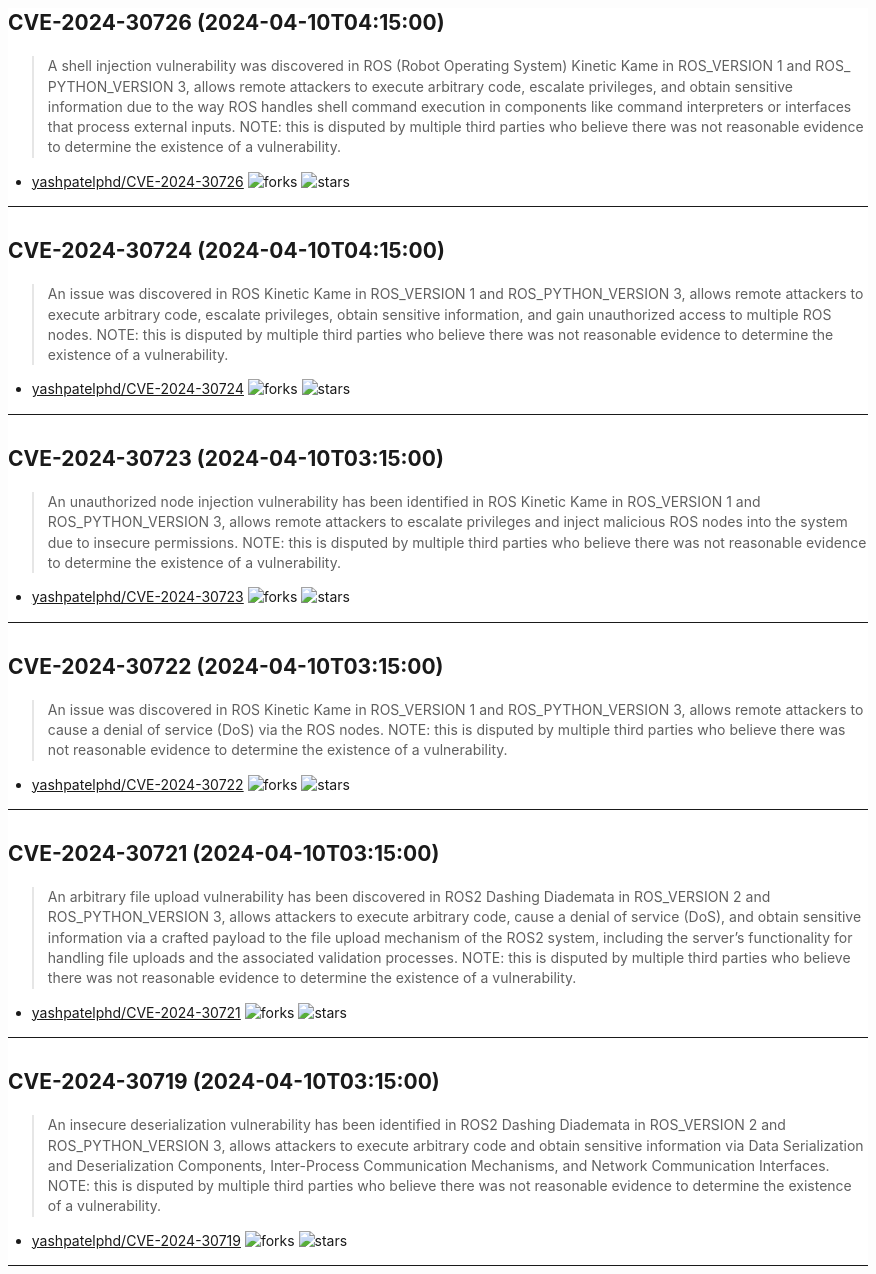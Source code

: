 ## CVE-2024-30726 (2024-04-10T04:15:00)
> A shell injection vulnerability was discovered in ROS (Robot Operating System) Kinetic Kame in ROS_VERSION 1 and ROS_ PYTHON_VERSION 3, allows remote attackers to execute arbitrary code, escalate privileges, and obtain sensitive information due to the way ROS handles shell command execution in components like command interpreters or interfaces that process external inputs. NOTE: this is disputed by multiple third parties who believe there was not reasonable evidence to determine the existence of a vulnerability.
- [yashpatelphd/CVE-2024-30726](https://github.com/yashpatelphd/CVE-2024-30726)	<img alt="forks" src="https://img.shields.io/github/forks/yashpatelphd/CVE-2024-30726">	<img alt="stars" src="https://img.shields.io/github/stars/yashpatelphd/CVE-2024-30726">

---
## CVE-2024-30724 (2024-04-10T04:15:00)
> An issue was discovered in ROS Kinetic Kame in ROS_VERSION 1 and ROS_PYTHON_VERSION 3, allows remote attackers to execute arbitrary code, escalate privileges, obtain sensitive information, and gain unauthorized access to multiple ROS nodes. NOTE: this is disputed by multiple third parties who believe there was not reasonable evidence to determine the existence of a vulnerability.
- [yashpatelphd/CVE-2024-30724](https://github.com/yashpatelphd/CVE-2024-30724)	<img alt="forks" src="https://img.shields.io/github/forks/yashpatelphd/CVE-2024-30724">	<img alt="stars" src="https://img.shields.io/github/stars/yashpatelphd/CVE-2024-30724">

---
## CVE-2024-30723 (2024-04-10T03:15:00)
> An unauthorized node injection vulnerability has been identified in ROS Kinetic Kame in ROS_VERSION 1 and ROS_PYTHON_VERSION 3, allows remote attackers to escalate privileges and inject malicious ROS nodes into the system due to insecure permissions. NOTE: this is disputed by multiple third parties who believe there was not reasonable evidence to determine the existence of a vulnerability.
- [yashpatelphd/CVE-2024-30723](https://github.com/yashpatelphd/CVE-2024-30723)	<img alt="forks" src="https://img.shields.io/github/forks/yashpatelphd/CVE-2024-30723">	<img alt="stars" src="https://img.shields.io/github/stars/yashpatelphd/CVE-2024-30723">

---
## CVE-2024-30722 (2024-04-10T03:15:00)
> An issue was discovered in ROS Kinetic Kame in ROS_VERSION 1 and ROS_PYTHON_VERSION 3, allows remote attackers to cause a denial of service (DoS) via the ROS nodes. NOTE: this is disputed by multiple third parties who believe there was not reasonable evidence to determine the existence of a vulnerability.
- [yashpatelphd/CVE-2024-30722](https://github.com/yashpatelphd/CVE-2024-30722)	<img alt="forks" src="https://img.shields.io/github/forks/yashpatelphd/CVE-2024-30722">	<img alt="stars" src="https://img.shields.io/github/stars/yashpatelphd/CVE-2024-30722">

---
## CVE-2024-30721 (2024-04-10T03:15:00)
> An arbitrary file upload vulnerability has been discovered in ROS2 Dashing Diademata in ROS_VERSION 2 and ROS_PYTHON_VERSION 3, allows attackers to execute arbitrary code, cause a denial of service (DoS), and obtain sensitive information via a crafted payload to the file upload mechanism of the ROS2 system, including the server’s functionality for handling file uploads and the associated validation processes. NOTE: this is disputed by multiple third parties who believe there was not reasonable evidence to determine the existence of a vulnerability.
- [yashpatelphd/CVE-2024-30721](https://github.com/yashpatelphd/CVE-2024-30721)	<img alt="forks" src="https://img.shields.io/github/forks/yashpatelphd/CVE-2024-30721">	<img alt="stars" src="https://img.shields.io/github/stars/yashpatelphd/CVE-2024-30721">

---
## CVE-2024-30719 (2024-04-10T03:15:00)
> An insecure deserialization vulnerability has been identified in ROS2 Dashing Diademata in ROS_VERSION 2 and ROS_PYTHON_VERSION 3, allows attackers to execute arbitrary code and obtain sensitive information via Data Serialization and Deserialization Components, Inter-Process Communication Mechanisms, and Network Communication Interfaces. NOTE: this is disputed by multiple third parties who believe there was not reasonable evidence to determine the existence of a vulnerability.
- [yashpatelphd/CVE-2024-30719](https://github.com/yashpatelphd/CVE-2024-30719)	<img alt="forks" src="https://img.shields.io/github/forks/yashpatelphd/CVE-2024-30719">	<img alt="stars" src="https://img.shields.io/github/stars/yashpatelphd/CVE-2024-30719">

---